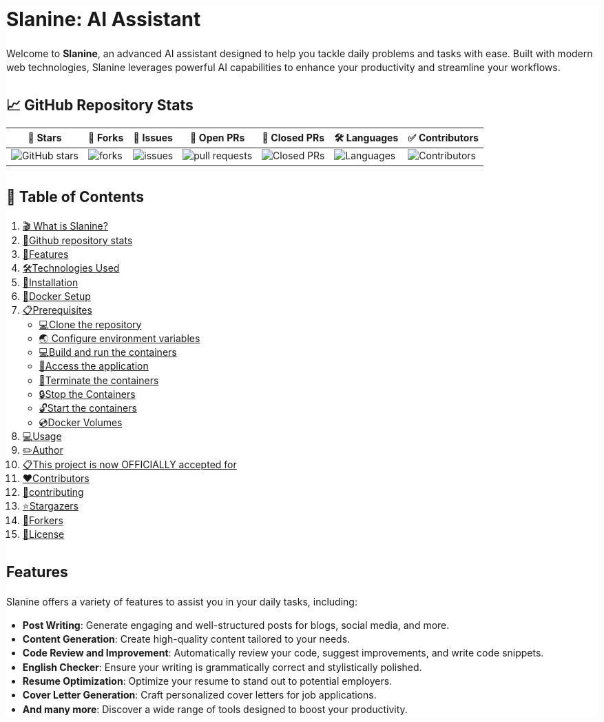 # Slanine: AI Assistant

Welcome to **Slanine**, an advanced AI assistant designed to help you tackle daily problems and tasks with ease. Built with modern web technologies, Slanine leverages powerful AI capabilities to enhance your productivity and streamline your workflows.

## 📈 GitHub Repository Stats
| 🌟 **Stars** | 🍴 **Forks** | 🐛 **Issues** | 🔔 **Open PRs** | 🔕 **Closed PRs** | 🛠️ **Languages** | ✅ **Contributors** |
|--------------|--------------|---------------|-----------------|------------------|------------------|------------------|
| ![GitHub stars](https://img.shields.io/github/stars/Rakshit-gen/Slanine) | ![forks](https://img.shields.io/github/forks/Rakshit-gen/Slanine) | ![issues](https://img.shields.io/github/issues/Rakshit-gen/Slanine?color=32CD32) | ![pull requests](https://img.shields.io/github/issues-pr/Rakshit-gen/Slanine?color=FFFF8F) | ![Closed PRs](https://img.shields.io/github/issues-pr-closed/Rakshit-gen/Slanine?color=20B2AA) | ![Languages](https://img.shields.io/github/languages/count/Rakshit-gen/Slanine?color=20B2AA) | ![Contributors](https://img.shields.io/github/contributors/Rakshit-gen/Slanine?color=00FA9A) |

## 📑 Table of Contents

1. [🎬 What is Slanine?](#slanine-ai-assistant)
2. [🔢Github repository stats](#-github-repository-stats)
3. [🔑Features](#features)
4. [🛠️Technologies Used](#technologies-used)
5. [🔧Installation](#installation)
6. [💾Docker Setup](#docker-setup)
7. [📋Prerequisites](#prerequisites)
   - [💻Clone the repository ](#1-clone-the-repository)
   - [🌏 Configure environment variables ](#2-configure-environment-variables)
   - [💻Build and run the containers ](#3-build-and-run-the-containers)
   - [📲Access the application ](#4-access-the-application)
   - [🚫Terminate the containers ](#5-terminate-the-containers)
   - [🔒Stop the Containers](#6-stop-the-containers)
   - [🔓Start the containers ](#7-start-the-containers)
   - [💿Docker Volumes](#8-docker-volumes)
7. [💻Usage](#usage)
8. [✏️Author](#author)
9. [📋This project is now OFFICIALLY accepted for](#this-project-is-now-officially-accepted-for)
10. [❤️Contributors](#contributors)
11. [🤝contributing](#contributing)
12. [⭐Stargazers](#stargazers-%EF%B8%8F)
13. [🔨Forkers](#forkers-%EF%B8%8F)
14. [📜License](#license)



## Features

Slanine offers a variety of features to assist you in your daily tasks, including:

- **Post Writing**: Generate engaging and well-structured posts for blogs, social media, and more.
- **Content Generation**: Create high-quality content tailored to your needs.
- **Code Review and Improvement**: Automatically review your code, suggest improvements, and write code snippets.
- **English Checker**: Ensure your writing is grammatically correct and stylistically polished.
- **Resume Optimization**: Optimize your resume to stand out to potential employers.
- **Cover Letter Generation**: Craft personalized cover letters for job applications.
- **And many more**: Discover a wide range of tools designed to boost your productivity.
